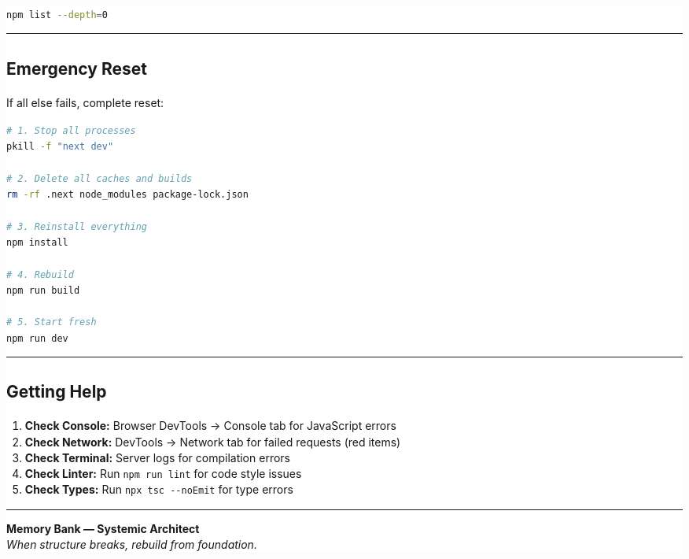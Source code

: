 ```bash
npm list --depth=0
```

---

## Emergency Reset

If all else fails, complete reset:

```bash
# 1. Stop all processes
pkill -f "next dev"

# 2. Delete all caches and builds
rm -rf .next node_modules package-lock.json

# 3. Reinstall everything
npm install

# 4. Rebuild
npm run build

# 5. Start fresh
npm run dev
```

---

## Getting Help

1. **Check Console:** Browser DevTools → Console tab for JavaScript errors
2. **Check Network:** DevTools → Network tab for failed requests (red items)
3. **Check Terminal:** Server logs for compilation errors
4. **Check Linter:** Run `npm run lint` for code style issues
5. **Check Types:** Run `npx tsc --noEmit` for type errors

---

**Memory Bank — Systemic Architect**  
*When structure breaks, rebuild from foundation.*

